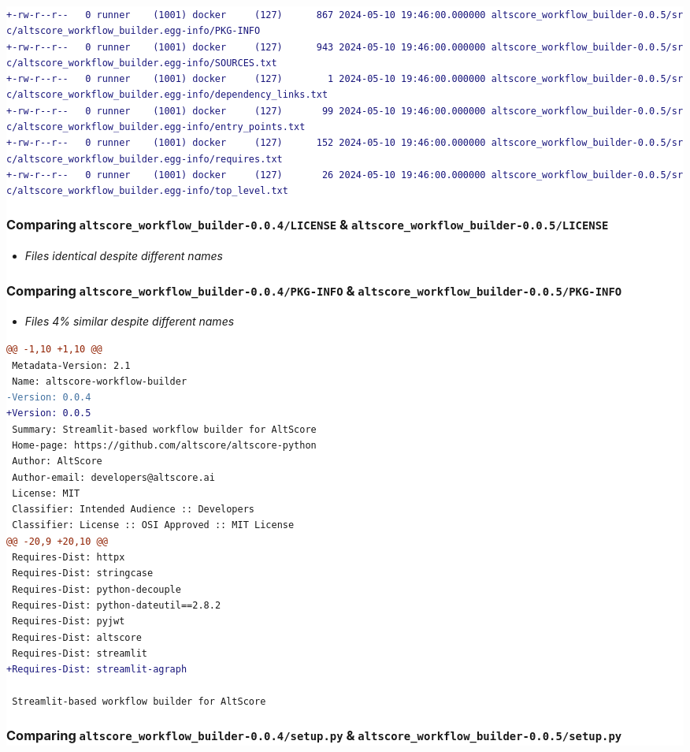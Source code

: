 ```diff
+-rw-r--r--   0 runner    (1001) docker     (127)      867 2024-05-10 19:46:00.000000 altscore_workflow_builder-0.0.5/src/altscore_workflow_builder.egg-info/PKG-INFO
+-rw-r--r--   0 runner    (1001) docker     (127)      943 2024-05-10 19:46:00.000000 altscore_workflow_builder-0.0.5/src/altscore_workflow_builder.egg-info/SOURCES.txt
+-rw-r--r--   0 runner    (1001) docker     (127)        1 2024-05-10 19:46:00.000000 altscore_workflow_builder-0.0.5/src/altscore_workflow_builder.egg-info/dependency_links.txt
+-rw-r--r--   0 runner    (1001) docker     (127)       99 2024-05-10 19:46:00.000000 altscore_workflow_builder-0.0.5/src/altscore_workflow_builder.egg-info/entry_points.txt
+-rw-r--r--   0 runner    (1001) docker     (127)      152 2024-05-10 19:46:00.000000 altscore_workflow_builder-0.0.5/src/altscore_workflow_builder.egg-info/requires.txt
+-rw-r--r--   0 runner    (1001) docker     (127)       26 2024-05-10 19:46:00.000000 altscore_workflow_builder-0.0.5/src/altscore_workflow_builder.egg-info/top_level.txt
```

### Comparing `altscore_workflow_builder-0.0.4/LICENSE` & `altscore_workflow_builder-0.0.5/LICENSE`

 * *Files identical despite different names*

### Comparing `altscore_workflow_builder-0.0.4/PKG-INFO` & `altscore_workflow_builder-0.0.5/PKG-INFO`

 * *Files 4% similar despite different names*

```diff
@@ -1,10 +1,10 @@
 Metadata-Version: 2.1
 Name: altscore-workflow-builder
-Version: 0.0.4
+Version: 0.0.5
 Summary: Streamlit-based workflow builder for AltScore
 Home-page: https://github.com/altscore/altscore-python
 Author: AltScore
 Author-email: developers@altscore.ai
 License: MIT
 Classifier: Intended Audience :: Developers
 Classifier: License :: OSI Approved :: MIT License
@@ -20,9 +20,10 @@
 Requires-Dist: httpx
 Requires-Dist: stringcase
 Requires-Dist: python-decouple
 Requires-Dist: python-dateutil==2.8.2
 Requires-Dist: pyjwt
 Requires-Dist: altscore
 Requires-Dist: streamlit
+Requires-Dist: streamlit-agraph
 
 Streamlit-based workflow builder for AltScore
```

### Comparing `altscore_workflow_builder-0.0.4/setup.py` & `altscore_workflow_builder-0.0.5/setup.py`

